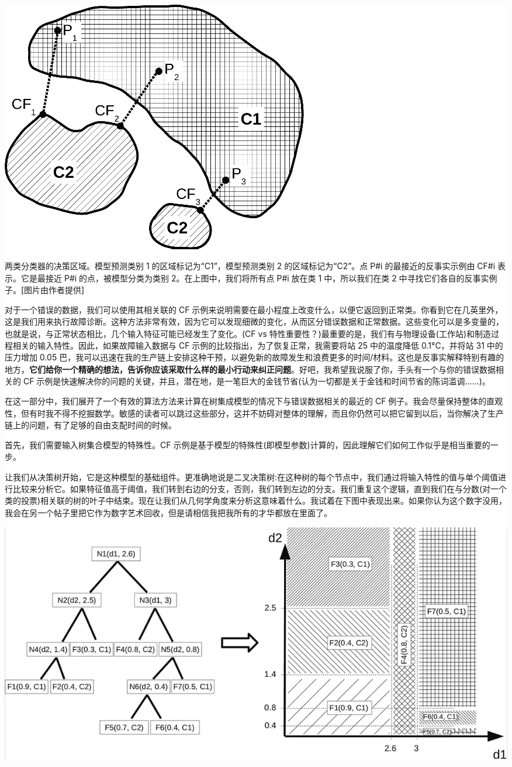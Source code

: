 ![](img/8800ac590e2e312c0828fa37a4af37f2.png)

两类分类器的决策区域。模型预测类别 1 的区域标记为“C1”，模型预测类别 2 的区域标记为“C2”。点 P#i 的最接近的反事实示例由 CF#i 表示。它是最接近 P#i 的点，被模型分类为类别 2。在上图中，我们将所有点 P#i 放在类 1 中，所以我们在类 2 中寻找它们各自的反事实例子。[图片由作者提供]

对于一个错误的数据，我们可以使用其相关联的 CF 示例来说明需要在最小程度上改变什么，以便它返回到正常类。你看到它在几英里外，这是我们用来执行故障诊断。这种方法非常有效，因为它可以发现细微的变化，从而区分错误数据和正常数据。这些变化可以是多变量的，也就是说，与正常状态相比，几个输入特征可能已经发生了变化。(CF vs 特性重要性？)最重要的是，我们有与物理设备(工作站)和制造过程相关的输入特性。因此，如果故障输入数据与 CF 示例的比较指出，为了恢复正常，我需要将站 25 中的温度降低 0.1°C，并将站 31 中的压力增加 0.05 巴，我可以迅速在我的生产链上安排这种干预，以避免新的故障发生和浪费更多的时间/材料。这也是反事实解释特别有趣的地方，**它们给你一个精确的想法，告诉你应该采取什么样的最小行动来纠正问题**。好吧，我希望我说服了你，手头有一个与你的错误数据相关的 CF 示例是快速解决你的问题的关键，并且，潜在地，是一笔巨大的金钱节省(认为一切都是关于金钱和时间节省的陈词滥调……)。

在这一部分中，我们展开了一个有效的算法方法来计算在树集成模型的情况下与错误数据相关的最近的 CF 例子。我会尽量保持整体的直观性，但有时我不得不挖掘数学。敏感的读者可以跳过这些部分，这并不妨碍对整体的理解，而且你仍然可以把它留到以后，当你解决了生产链上的问题，有了足够的自由支配时间的时候。

首先，我们需要输入树集合模型的特殊性。CF 示例是基于模型的特殊性(即模型参数)计算的，因此理解它们如何工作似乎是相当重要的一步。

让我们从决策树开始，它是这种模型的基础组件。更准确地说是二叉决策树:在这种树的每个节点中，我们通过将输入特性的值与单个阈值进行比较来分析它。如果特征值高于阈值，我们转到右边的分支，否则，我们转到左边的分支。我们重复这个逻辑，直到我们在与分数(对一个类的投票)相关联的树的叶子中结束。现在让我们从几何学角度来分析这意味着什么。我试着在下图中表现出来。如果你认为这个数字没用，我会在另一个帖子里把它作为数字艺术回收，但是请相信我把我所有的才华都放在里面了。

![](img/4c2ac02e252bcd56dbe83fd0a5f0e8f2.png)
